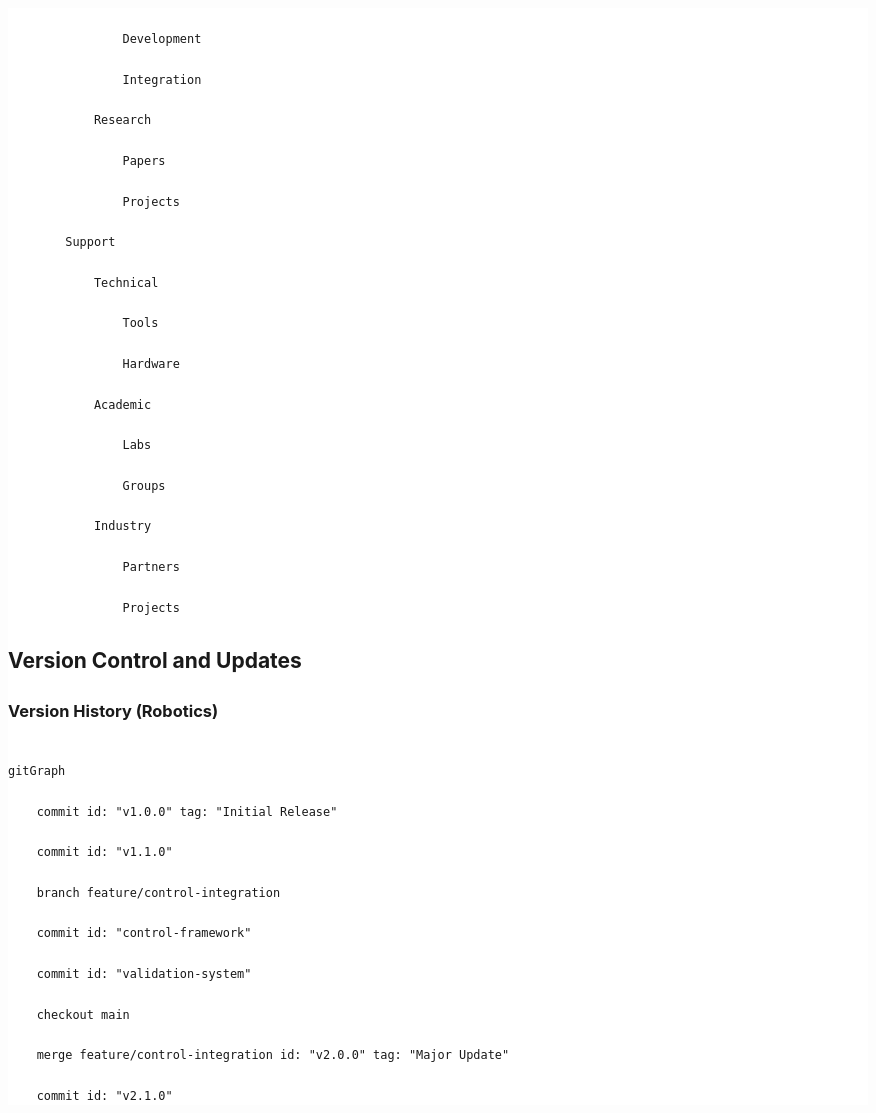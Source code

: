 ```mermaid

                Development

                Integration

            Research

                Papers

                Projects

        Support

            Technical

                Tools

                Hardware

            Academic

                Labs

                Groups

            Industry

                Partners

                Projects

```

## Version Control and Updates

### Version History (Robotics)

```mermaid

gitGraph

    commit id: "v1.0.0" tag: "Initial Release"

    commit id: "v1.1.0"

    branch feature/control-integration

    commit id: "control-framework"

    commit id: "validation-system"

    checkout main

    merge feature/control-integration id: "v2.0.0" tag: "Major Update"

    commit id: "v2.1.0"

```
